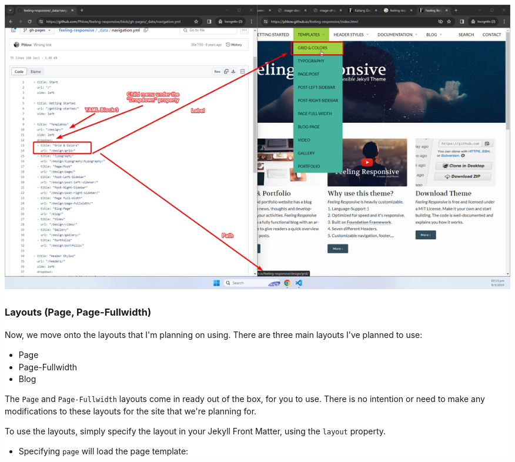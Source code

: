 ![image showing child menu configured in the dropdown property](../../new-home-kallang/child-page-2-dog-community/image-showing-child-menu-configured-in-dropdown-property.png)



### Layouts (Page, Page-Fullwidth)

Now, we move onto the layouts that I'm planning on using. There are three main layouts I've planned to use:
- Page
- Page-Fullwidth
- Blog

The `Page` and `Page-Fullwidth` layouts come in ready out of the box, for you to use. There is no intention or need to make any modifications to these layouts for the site that we're planning for.

To use the layouts, simply specify the layout in your Jekyll Front Matter, using the `layout` property.
- Specifying `page` will load the page template: